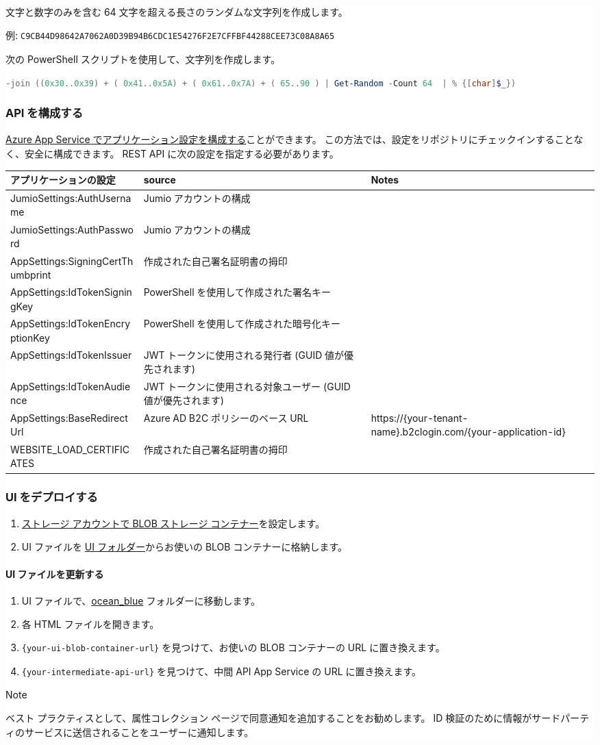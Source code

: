 文字と数字のみを含む 64 文字を超える長さのランダムな文字列を作成します。

例: ``C9CB44D98642A7062A0D39B94B6CDC1E54276F2E7CFFBF44288CEE73C08A8A65``

次の PowerShell スクリプトを使用して、文字列を作成します。

```PowerShell
-join ((0x30..0x39) + ( 0x41..0x5A) + ( 0x61..0x7A) + ( 65..90 ) | Get-Random -Count 64  | % {[char]$_})

```

### <a name="configure-the-api"></a>API を構成する

[Azure App Service でアプリケーション設定を構成する](../app-service/configure-common.md#configure-app-settings)ことができます。 この方法では、設定をリポジトリにチェックインすることなく、安全に構成できます。 REST API に次の設定を指定する必要があります。

| アプリケーションの設定 | source | Notes |
| :-------- | :------------| :-----------|
|JumioSettings:AuthUsername | Jumio アカウントの構成 |     |
|JumioSettings:AuthPassword | Jumio アカウントの構成 |     |
|AppSettings:SigningCertThumbprint|作成された自己署名証明書の拇印|  |
|AppSettings:IdTokenSigningKey| PowerShell を使用して作成された署名キー | |
| AppSettings:IdTokenEncryptionKey |PowerShell を使用して作成された暗号化キー
| AppSettings:IdTokenIssuer | JWT トークンに使用される発行者 (GUID 値が優先されます) |
| AppSettings:IdTokenAudience  | JWT トークンに使用される対象ユーザー (GUID 値が優先されます) |
|AppSettings:BaseRedirectUrl | Azure AD B2C ポリシーのベース URL | https://{your-tenant-name}.b2clogin.com/{your-application-id}|
| WEBSITE_LOAD_CERTIFICATES| 作成された自己署名証明書の拇印 |

### <a name="deploy-the-ui"></a>UI をデプロイする

1. [ストレージ アカウントで BLOB ストレージ コンテナー](../storage/blobs/storage-quickstart-blobs-portal.md#create-a-container)を設定します。

2. UI ファイルを [UI フォルダー](https://github.com/azure-ad-b2c/partner-integrations/tree/master/samples/Jumio/UI)からお使いの BLOB コンテナーに格納します。

#### <a name="update-ui-files"></a>UI ファイルを更新する

1. UI ファイルで、[ocean_blue](https://github.com/azure-ad-b2c/partner-integrations/tree/master/samples/Jumio/UI/ocean_blue) フォルダーに移動します。

2. 各 HTML ファイルを開きます。

3. `{your-ui-blob-container-url}` を見つけて、お使いの BLOB コンテナーの URL に置き換えます。

4. `{your-intermediate-api-url}` を見つけて、中間 API App Service の URL に置き換えます。

>[!NOTE]
> ベスト プラクティスとして、属性コレクション ページで同意通知を追加することをお勧めします。 ID 検証のために情報がサードパーティのサービスに送信されることをユーザーに通知します。

